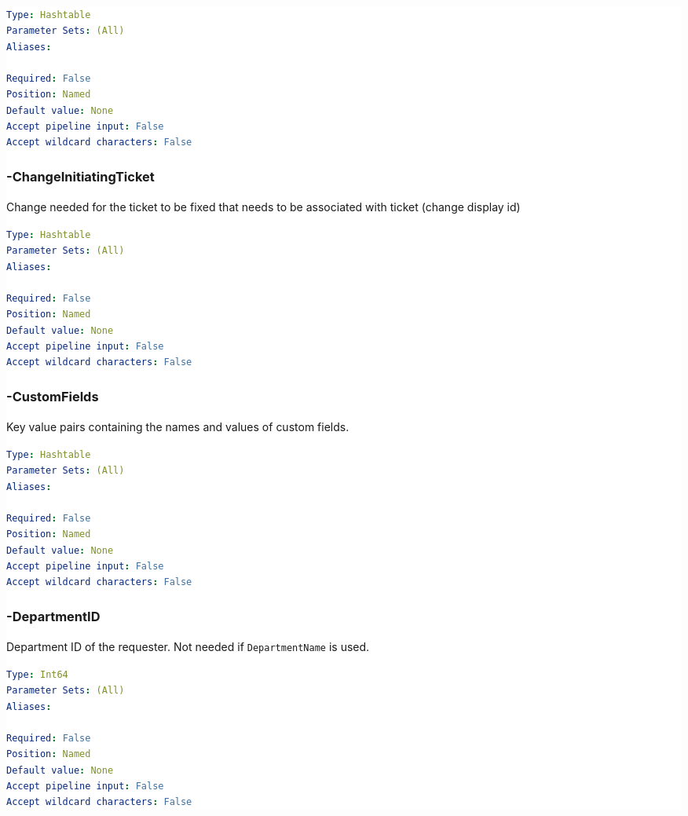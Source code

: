 ```yaml
Type: Hashtable
Parameter Sets: (All)
Aliases:

Required: False
Position: Named
Default value: None
Accept pipeline input: False
Accept wildcard characters: False
```

### -ChangeInitiatingTicket

Change needed for the ticket to be fixed that needs to be associated with ticket (change display id)

```yaml
Type: Hashtable
Parameter Sets: (All)
Aliases:

Required: False
Position: Named
Default value: None
Accept pipeline input: False
Accept wildcard characters: False
```

### -CustomFields

Key value pairs containing the names and values of custom fields.

```yaml
Type: Hashtable
Parameter Sets: (All)
Aliases:

Required: False
Position: Named
Default value: None
Accept pipeline input: False
Accept wildcard characters: False
```

### -DepartmentID

Department ID of the requester. Not needed if `DepartmentName` is used.

```yaml
Type: Int64
Parameter Sets: (All)
Aliases:

Required: False
Position: Named
Default value: None
Accept pipeline input: False
Accept wildcard characters: False
```
